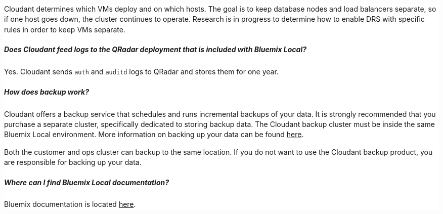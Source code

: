 Cloudant determines which VMs deploy and on which hosts. The goal is to keep database nodes and
load balancers separate, so if one host goes down, the cluster continues to operate. Research is in progress to  determine how to enable DRS with specific rules in order to keep VMs separate.

##### Does Cloudant feed logs to the QRadar deployment that is included with Bluemix Local?

Yes. Cloudant sends `auth` and `auditd` logs to QRadar and stores them for one year.

##### How does backup work?

Cloudant offers a backup service that schedules and runs incremental backups of your data. It is strongly
recommended that you purchase a separate cluster, specifically dedicated to storing backup data. The Cloudant backup cluster must be inside the same Bluemix Local environment. More information on backing up your data can be found [here](https://docs.cloudant.com/backup-guide.html).

Both the customer and ops cluster can backup to the same location. If you do not want to use the Cloudant
backup product, you are responsible for backing up your data.

##### Where can I find Bluemix Local documentation?

Bluemix documentation is located [here](https://console.ng.bluemix.net/docs/local/index.html#local).
